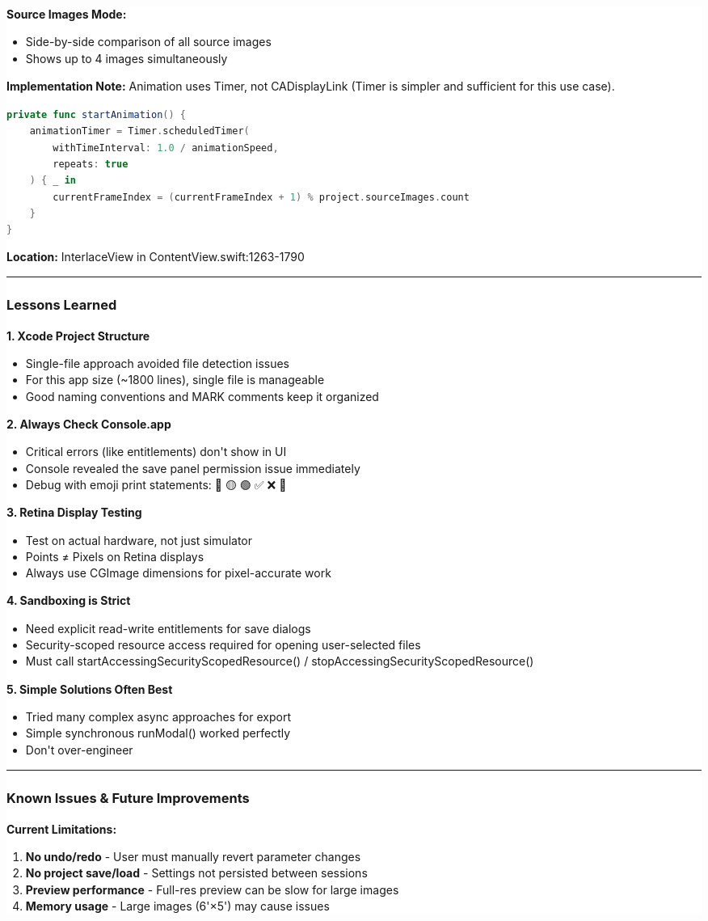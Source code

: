 **Source Images Mode:**
- Side-by-side comparison of all source images
- Shows up to 4 images simultaneously

**Implementation Note:** Animation uses Timer, not CADisplayLink (Timer is simpler and sufficient for this use case).

```swift
private func startAnimation() {
    animationTimer = Timer.scheduledTimer(
        withTimeInterval: 1.0 / animationSpeed,
        repeats: true
    ) { _ in
        currentFrameIndex = (currentFrameIndex + 1) % project.sourceImages.count
    }
}
```

**Location:** InterlaceView in ContentView.swift:1263-1790

---

### Lessons Learned

**1. Xcode Project Structure**
- Single-file approach avoided file detection issues
- For this app size (~1800 lines), single file is manageable
- Good naming conventions and MARK comments keep it organized

**2. Always Check Console.app**
- Critical errors (like entitlements) don't show in UI
- Console revealed the save panel permission issue immediately
- Debug with emoji print statements: 🔵 🟡 🟢 ✅ ❌ 💾

**3. Retina Display Testing**
- Test on actual hardware, not just simulator
- Points ≠ Pixels on Retina displays
- Always use CGImage dimensions for pixel-accurate work

**4. Sandboxing is Strict**
- Need explicit read-write entitlements for save dialogs
- Security-scoped resource access required for opening user-selected files
- Must call startAccessingSecurityScopedResource() / stopAccessingSecurityScopedResource()

**5. Simple Solutions Often Best**
- Tried many complex async approaches for export
- Simple synchronous runModal() worked perfectly
- Don't over-engineer

---

### Known Issues & Future Improvements

**Current Limitations:**
1. **No undo/redo** - User must manually revert parameter changes
2. **No project save/load** - Settings not persisted between sessions
3. **Preview performance** - Full-res preview can be slow for large images
4. **Memory usage** - Large images (6'×5') may cause issues
